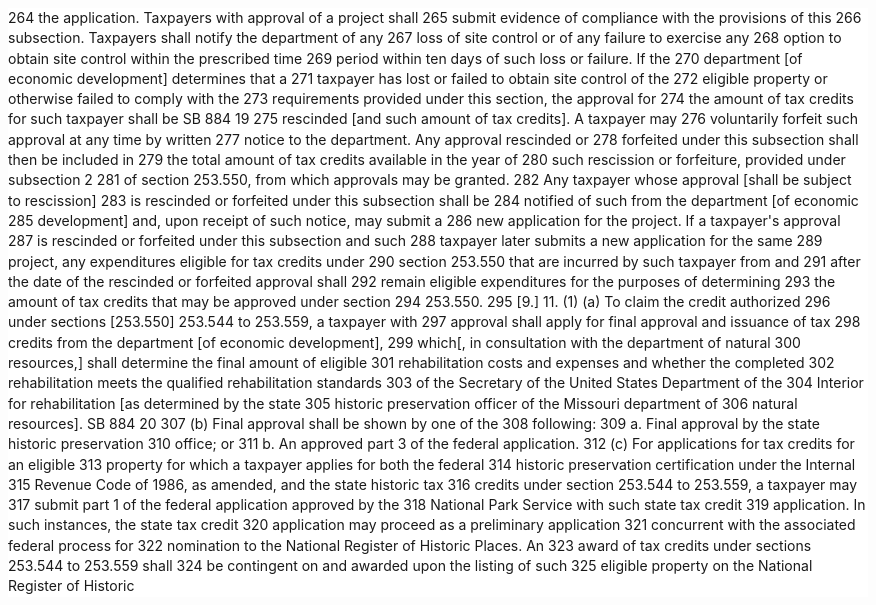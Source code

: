 264 the application. Taxpayers with approval of a project shall
265 submit evidence of compliance with the provisions of this
266 subsection. Taxpayers shall notify the department of any
267 loss of site control or of any failure to exercise any
268 option to obtain site control within the prescribed time
269 period within ten days of such loss or failure. If the
270 department [of economic development] determines that a
271 taxpayer has lost or failed to obtain site control of the
272 eligible property or otherwise failed to comply with the
273 requirements provided under this section, the approval for
274 the amount of tax credits for such taxpayer shall be
SB 884 19
275 rescinded [and such amount of tax credits]. A taxpayer may
276 voluntarily forfeit such approval at any time by written
277 notice to the department. Any approval rescinded or
278 forfeited under this subsection shall then be included in
279 the total amount of tax credits available in the year of
280 such rescission or forfeiture, provided under subsection 2
281 of section 253.550, from which approvals may be granted.
282 Any taxpayer whose approval [shall be subject to rescission]
283 is rescinded or forfeited under this subsection shall be
284 notified of such from the department [of economic
285 development] and, upon receipt of such notice, may submit a
286 new application for the project. If a taxpayer's approval
287 is rescinded or forfeited under this subsection and such
288 taxpayer later submits a new application for the same
289 project, any expenditures eligible for tax credits under
290 section 253.550 that are incurred by such taxpayer from and
291 after the date of the rescinded or forfeited approval shall
292 remain eligible expenditures for the purposes of determining
293 the amount of tax credits that may be approved under section
294 253.550.
295 [9.] 11. (1) (a) To claim the credit authorized
296 under sections [253.550] 253.544 to 253.559, a taxpayer with
297 approval shall apply for final approval and issuance of tax
298 credits from the department [of economic development],
299 which[, in consultation with the department of natural
300 resources,] shall determine the final amount of eligible
301 rehabilitation costs and expenses and whether the completed
302 rehabilitation meets the qualified rehabilitation standards
303 of the Secretary of the United States Department of the
304 Interior for rehabilitation [as determined by the state
305 historic preservation officer of the Missouri department of
306 natural resources].
SB 884 20
307 (b) Final approval shall be shown by one of the
308 following:
309 a. Final approval by the state historic preservation
310 office; or
311 b. An approved part 3 of the federal application.
312 (c) For applications for tax credits for an eligible
313 property for which a taxpayer applies for both the federal
314 historic preservation certification under the Internal
315 Revenue Code of 1986, as amended, and the state historic tax
316 credits under section 253.544 to 253.559, a taxpayer may
317 submit part 1 of the federal application approved by the
318 National Park Service with such state tax credit
319 application. In such instances, the state tax credit
320 application may proceed as a preliminary application
321 concurrent with the associated federal process for
322 nomination to the National Register of Historic Places. An
323 award of tax credits under sections 253.544 to 253.559 shall
324 be contingent on and awarded upon the listing of such
325 eligible property on the National Register of Historic